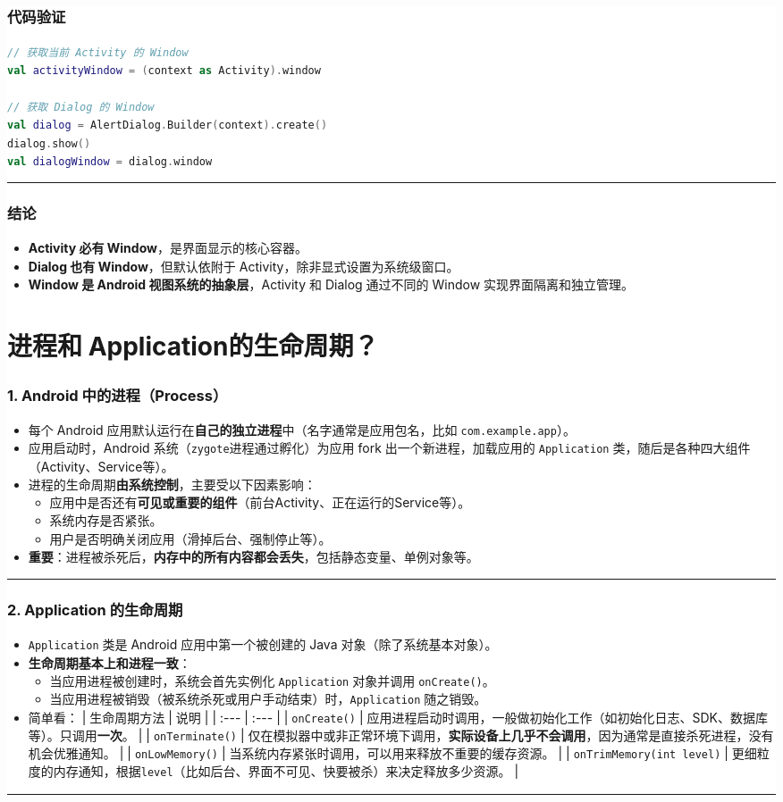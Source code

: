 
### **代码验证**  
```kotlin
// 获取当前 Activity 的 Window
val activityWindow = (context as Activity).window  

// 获取 Dialog 的 Window
val dialog = AlertDialog.Builder(context).create()
dialog.show()
val dialogWindow = dialog.window  
```

---

### **结论**  
- **Activity 必有 Window**，是界面显示的核心容器。  
- **Dialog 也有 Window**，但默认依附于 Activity，除非显式设置为系统级窗口。  
- **Window 是 Android 视图系统的抽象层**，Activity 和 Dialog 通过不同的 Window 实现界面隔离和独立管理。






# 进程和 Application的生命周期？
### 1. **Android 中的进程（Process）**

- 每个 Android 应用默认运行在**自己的独立进程**中（名字通常是应用包名，比如 `com.example.app`）。
- 应用启动时，Android 系统（`zygote`进程通过孵化）为应用 fork 出一个新进程，加载应用的 `Application` 类，随后是各种四大组件（Activity、Service等）。
- 进程的生命周期**由系统控制**，主要受以下因素影响：
  - 应用中是否还有**可见或重要的组件**（前台Activity、正在运行的Service等）。
  - 系统内存是否紧张。
  - 用户是否明确关闭应用（滑掉后台、强制停止等）。
- **重要**：进程被杀死后，**内存中的所有内容都会丢失**，包括静态变量、单例对象等。

---

### 2. **Application 的生命周期**

- `Application` 类是 Android 应用中第一个被创建的 Java 对象（除了系统基本对象）。
- **生命周期基本上和进程一致**：
  - 当应用进程被创建时，系统会首先实例化 `Application` 对象并调用 `onCreate()`。
  - 当应用进程被销毁（被系统杀死或用户手动结束）时，`Application` 随之销毁。
- 简单看：
  | 生命周期方法 | 说明 |
  | :--- | :--- |
  | `onCreate()` | 应用进程启动时调用，一般做初始化工作（如初始化日志、SDK、数据库等）。只调用**一次**。 |
  | `onTerminate()` | 仅在模拟器中或非正常环境下调用，**实际设备上几乎不会调用**，因为通常是直接杀死进程，没有机会优雅通知。 |
  | `onLowMemory()` | 当系统内存紧张时调用，可以用来释放不重要的缓存资源。 |
  | `onTrimMemory(int level)` | 更细粒度的内存通知，根据`level`（比如后台、界面不可见、快要被杀）来决定释放多少资源。 |

---